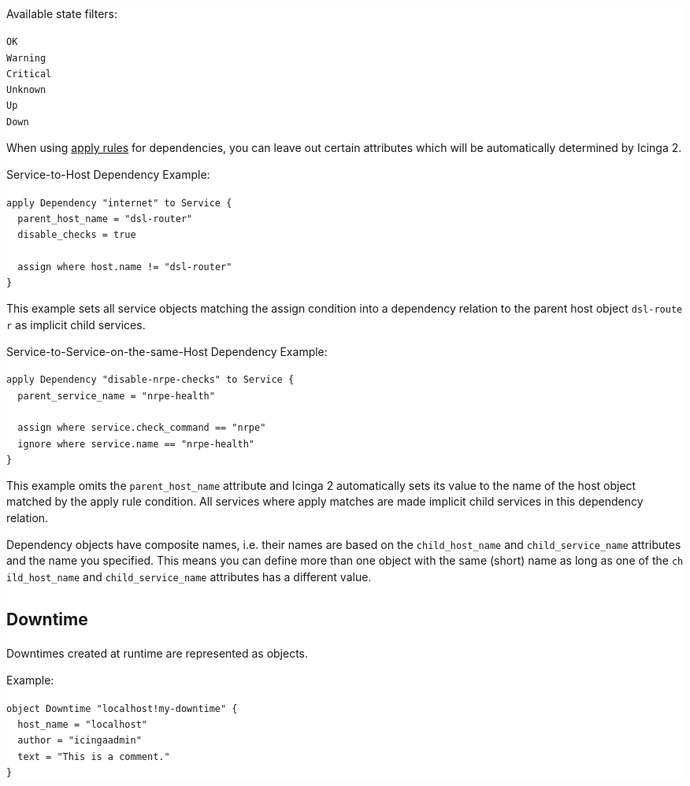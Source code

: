 Available state filters:

    OK
    Warning
    Critical
    Unknown
    Up
    Down

When using [apply rules](3-monitoring-basics.md#using-apply) for dependencies, you can leave out certain attributes which will be
automatically determined by Icinga 2.

Service-to-Host Dependency Example:

    apply Dependency "internet" to Service {
      parent_host_name = "dsl-router"
      disable_checks = true

      assign where host.name != "dsl-router"
    }

This example sets all service objects matching the assign condition into a dependency relation to
the parent host object `dsl-router` as implicit child services.

Service-to-Service-on-the-same-Host Dependency Example:

    apply Dependency "disable-nrpe-checks" to Service {
      parent_service_name = "nrpe-health"

      assign where service.check_command == "nrpe"
      ignore where service.name == "nrpe-health"
    }

This example omits the `parent_host_name` attribute and Icinga 2 automatically sets its value to the name of the
host object matched by the apply rule condition. All services where apply matches are made implicit child services
in this dependency relation.


Dependency objects have composite names, i.e. their names are based on the `child_host_name` and `child_service_name` attributes and the
name you specified. This means you can define more than one object with the same (short) name as long as one of the `child_host_name` and
`child_service_name` attributes has a different value.

## <a id="objecttype-downtime"></a> Downtime

Downtimes created at runtime are represented as objects.

Example:

    object Downtime "localhost!my-downtime" {
      host_name = "localhost"
      author = "icingaadmin"
      text = "This is a comment."
    }
